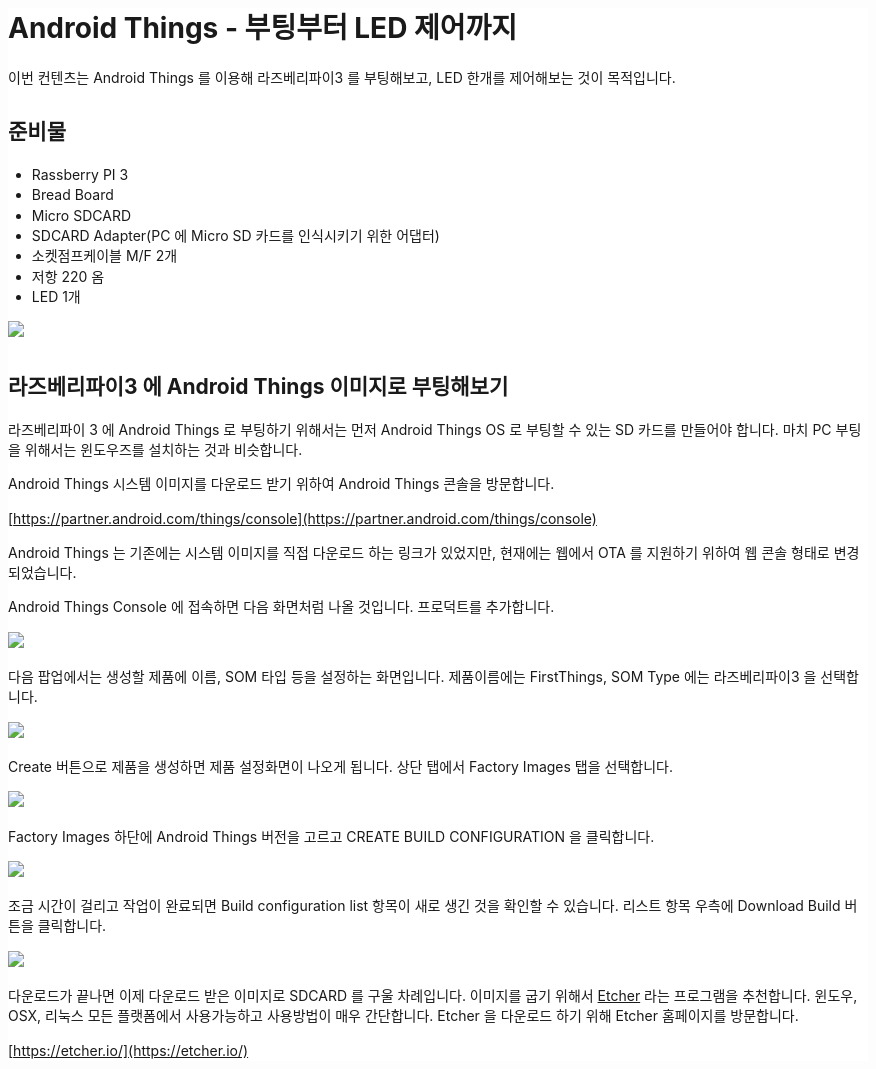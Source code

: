 # Android Things - 부팅부터 LED 제어까지

이번 컨텐츠는 Android Things 를 이용해 라즈베리파이3 를 부팅해보고, LED 한개를 제어해보는 것이 목적입니다.

## 준비물

* Rassberry PI 3
* Bread Board
* Micro SDCARD 
* SDCARD Adapter(PC 에 Micro SD 카드를 인식시키기 위한 어댑터)
* 소켓점프케이블 M/F 2개
* 저항 220 옴
* LED 1개

<img src="http://postfiles4.naver.net/MjAxNzExMjVfMjc1/MDAxNTExNTY1MzcyMjg0.Q3vmIPsZGLomnmi9ISsqGm83HA1rjKYXsUfzJw8TE1sg.bTjZGkQ2o3yMBCHG9zMypCYw1n3HwSVI2Wq_yuffQ08g.PNG.akj61300/readt.png?type=w773" width="600px" />

## 라즈베리파이3 에 Android Things 이미지로 부팅해보기

라즈베리파이 3 에 Android Things 로 부팅하기 위해서는 먼저 Android Things OS 로 부팅할 수 있는 SD 카드를 만들어야 합니다. 마치 PC 부팅을 위해서는 윈도우즈를 설치하는 것과 비슷합니다.

Android Things 시스템 이미지를 다운로드 받기 위하여 Android Things 콘솔을 방문합니다.

[https://partner.android.com/things/console](https://partner.android.com/things/console)


Android Things 는 기존에는 시스템 이미지를 직접 다운로드 하는 링크가 있었지만, 현재에는 웹에서 OTA 를 지원하기 위하여 웹 콘솔 형태로 변경되었습니다.

Android Things Console 에 접속하면 다음 화면처럼 나올 것입니다. 프로덕트를 추가합니다.

<img src="http://postfiles16.naver.net/MjAxNzExMjVfMzAg/MDAxNTExNTY1OTk2MTE0.ic3iuTdY8w1gHK0Lh0DDiHgJRJm2bcGi5BcAZbltgFIg.OpuvLK67I3k-2ROPpV2h2VrV--N9_KOzTLl3r0T4dykg.PNG.akj61300/%EC%8A%A4%ED%81%AC%EB%A6%B0%EC%83%B7_2017-11-25_%EC%98%A4%EC%A0%84_8_24_51.png?type=w773" width="400px" />

다음 팝업에서는 생성할 제품에 이름, SOM 타입 등을 설정하는 화면입니다. 제품이름에는 FirstThings, SOM Type 에는 라즈베리파이3 을 선택합니다.

<img src="http://postfiles10.naver.net/MjAxNzExMjVfMjc5/MDAxNTExNTY2MTgzMTI5.t11LScBpOPKY3NhuTgt8MaDJzqu9F2X_ZAluy5s9Pcsg.5DHirxqyI28BFqh8hp8U4EC4gl9mx1EYSn8BZR_-zhUg.PNG.akj61300/%EC%8A%A4%ED%81%AC%EB%A6%B0%EC%83%B7_2017-11-25_%EC%98%A4%EC%A0%84_8.28.01.png?type=w773" width="400px" />

Create 버튼으로 제품을 생성하면 제품 설정화면이 나오게 됩니다. 상단 탭에서 Factory Images 탭을 선택합니다.

<img src="http://postfiles9.naver.net/MjAxNzExMjVfMjI3/MDAxNTExNTY2Mzk4Njc3.8wLnoDuXvmjkA6AmPjmDtK4PXOTWldg0UFudQ1dxbmcg.aSy0lr-BKndQxe-Em5YFLxjUuJQWdPoOiPaDcD1oflcg.PNG.akj61300/%EC%8A%A4%ED%81%AC%EB%A6%B0%EC%83%B7_2017-11-25_%EC%98%A4%EC%A0%84_8_31_53.png?type=w773" />

Factory Images 하단에 Android Things 버전을 고르고 CREATE BUILD CONFIGURATION 을 클릭합니다.

<img src="http://postfiles10.naver.net/MjAxNzExMjVfNjYg/MDAxNTExNTY2NjYyNDE4.SN4ioKSpiT0ks4XEs9qBSDrNSe89Cq8Veul9OvvMO8Qg.bAvCdwsUflzCVjqhx5e-ajvFZgLMp-jFPdvdiOpQx8Yg.PNG.akj61300/%EC%8A%A4%ED%81%AC%EB%A6%B0%EC%83%B7_2017-11-25_%EC%98%A4%EC%A0%84_8_34_45.png?type=w773" />

조금 시간이 걸리고 작업이 완료되면 Build configuration list 항목이 새로 생긴 것을 확인할 수 있습니다. 리스트 항목 우측에 Download Build 버튼을 클릭합니다.

<img src="http://postfiles2.naver.net/MjAxNzExMjVfMjQx/MDAxNTExNTY3MDUyMzg5.oATJ8lrknmMsAeXSg33paML0DmqyI2Go4Ec2nqDHhlAg.FAW5qAF7SSSeUBDqspcG54FHcwq0RyKA2cimj2-wN5kg.PNG.akj61300/%EC%8A%A4%ED%81%AC%EB%A6%B0%EC%83%B7_2017-11-25_%EC%98%A4%EC%A0%84_8_43_03.png?type=w773" />

다운로드가 끝나면 이제 다운로드 받은 이미지로 SDCARD 를 구울 차례입니다. 이미지를 굽기 위해서 [Etcher](https://etcher.io/) 라는 프로그램을 추천합니다. 윈도우, OSX, 리눅스 모든 플랫폼에서 사용가능하고 사용방법이 매우 간단합니다. Etcher 을 다운로드 하기 위해 Etcher 홈페이지를 방문합니다.

[https://etcher.io/](https://etcher.io/)
